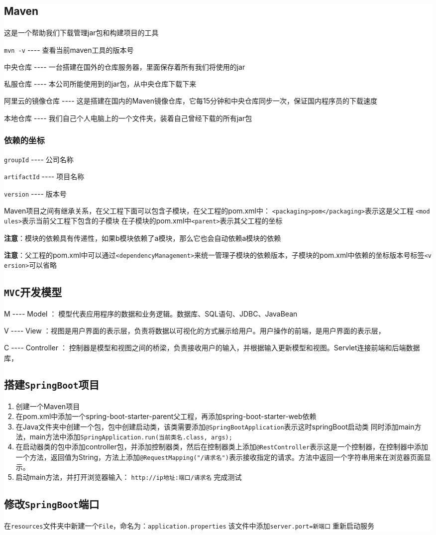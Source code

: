 

## Maven

这是一个帮助我们下载管理jar包和构建项目的工具

`mvn -v` ---- 查看当前maven工具的版本号

中央仓库 ---- 一台搭建在国外的仓库服务器，里面保存着所有我们将使用的jar

私服仓库 ---- 本公司所能使用到的jar包，从中央仓库下载下来

阿里云的镜像仓库 ---- 这是搭建在国内的Maven镜像仓库，它每15分钟和中央仓库同步一次，保证国内程序员的下载速度

本地仓库 ---- 我们自己个人电脑上的一个文件夹，装着自己曾经下载的所有jar包

### 依赖的坐标

`groupId` ---- 公司名称

`artifactId` ---- 项目名称

`version` ---- 版本号

Maven项目之间有继承关系，在父工程下面可以包含子模块，在父工程的pom.xml中：
`<packaging>pom</packaging>`表示这是父工程
`<modules>`表示当前父工程下包含的子模块
在子模块的pom.xml中`<parent>`表示其父工程的坐标

**注意**：模块的依赖具有传递性，如果b模块依赖了a模块，那么它也会自动依赖a模块的依赖

**注意**：父工程的pom.xml中可以通过`<dependencyManagement>`来统一管理子模块的依赖版本，子模块的pom.xml中依赖的坐标版本号标签`<version>`可以省略

## `MVC`开发模型

M ---- Model ： 模型代表应用程序的数据和业务逻辑。数据库、SQL语句、JDBC、JavaBean

V ---- View ：视图是用户界面的表示层，负责将数据以可视化的方式展示给用户。用户操作的前端，是用户界面的表示层，

C ---- Controller ： 控制器是模型和视图之间的桥梁，负责接收用户的输入，并根据输入更新模型和视图。Servlet连接前端和后端数据库，

## 搭建`SpringBoot`项目

1. 创建一个Maven项目
2. 在pom.xml中添加一个spring-boot-starter-parent父工程，再添加spring-boot-starter-web依赖
3. 在Java文件夹中创建一个包，包中创建启动类，该类需要添加`@SpringBootApplication`表示这时springBoot启动类
   同时添加main方法，main方法中添加`SpringApplication.run(当前类名.class, args);`
4. 在启动器类的包中添加controller包，并添加控制器类，然后在控制器类上添加`@RestController`表示这是一个控制器，在控制器中添加一个方法，返回值为String，方法上添加`@RequestMapping("/请求名")`表示接收指定的请求。方法中返回一个字符串用来在浏览器页面显示。
5. 启动main方法，并打开浏览器输入：
   `http://ip地址:端口/请求名`  完成测试

## 修改`SpringBoot`端口

在`resources`文件夹中新建一个`File`，命名为：`application.properties`
该文件中添加`server.port=新端口`
重新启动服务

